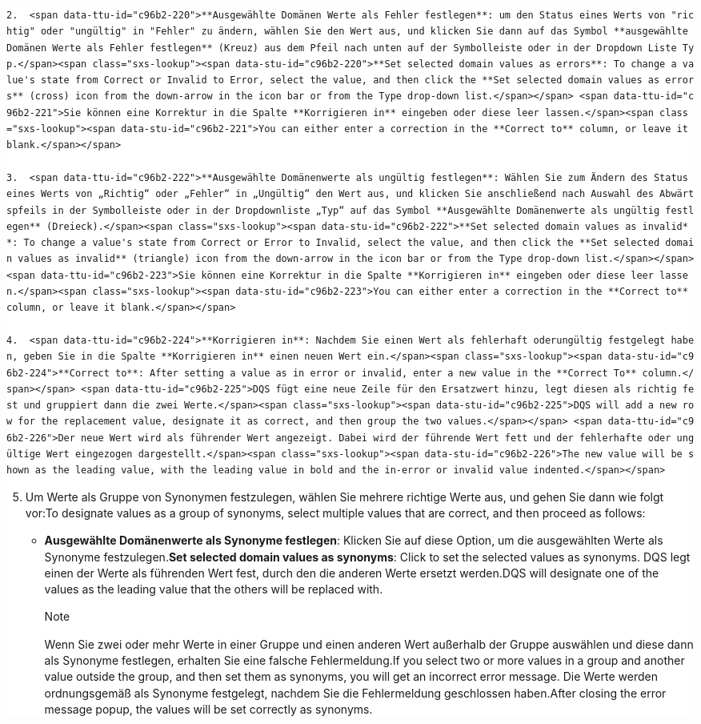     2.  <span data-ttu-id="c96b2-220">**Ausgewählte Domänen Werte als Fehler festlegen**: um den Status eines Werts von "richtig" oder "ungültig" in "Fehler" zu ändern, wählen Sie den Wert aus, und klicken Sie dann auf das Symbol **ausgewählte Domänen Werte als Fehler festlegen** (Kreuz) aus dem Pfeil nach unten auf der Symbolleiste oder in der Dropdown Liste Typ.</span><span class="sxs-lookup"><span data-stu-id="c96b2-220">**Set selected domain values as errors**: To change a value's state from Correct or Invalid to Error, select the value, and then click the **Set selected domain values as errors** (cross) icon from the down-arrow in the icon bar or from the Type drop-down list.</span></span> <span data-ttu-id="c96b2-221">Sie können eine Korrektur in die Spalte **Korrigieren in** eingeben oder diese leer lassen.</span><span class="sxs-lookup"><span data-stu-id="c96b2-221">You can either enter a correction in the **Correct to** column, or leave it blank.</span></span>  
  
    3.  <span data-ttu-id="c96b2-222">**Ausgewählte Domänenwerte als ungültig festlegen**: Wählen Sie zum Ändern des Status eines Werts von „Richtig“ oder „Fehler“ in „Ungültig“ den Wert aus, und klicken Sie anschließend nach Auswahl des Abwärtspfeils in der Symbolleiste oder in der Dropdownliste „Typ“ auf das Symbol **Ausgewählte Domänenwerte als ungültig festlegen** (Dreieck).</span><span class="sxs-lookup"><span data-stu-id="c96b2-222">**Set selected domain values as invalid**: To change a value's state from Correct or Error to Invalid, select the value, and then click the **Set selected domain values as invalid** (triangle) icon from the down-arrow in the icon bar or from the Type drop-down list.</span></span> <span data-ttu-id="c96b2-223">Sie können eine Korrektur in die Spalte **Korrigieren in** eingeben oder diese leer lassen.</span><span class="sxs-lookup"><span data-stu-id="c96b2-223">You can either enter a correction in the **Correct to** column, or leave it blank.</span></span>  
  
    4.  <span data-ttu-id="c96b2-224">**Korrigieren in**: Nachdem Sie einen Wert als fehlerhaft oderungültig festgelegt haben, geben Sie in die Spalte **Korrigieren in** einen neuen Wert ein.</span><span class="sxs-lookup"><span data-stu-id="c96b2-224">**Correct to**: After setting a value as in error or invalid, enter a new value in the **Correct To** column.</span></span> <span data-ttu-id="c96b2-225">DQS fügt eine neue Zeile für den Ersatzwert hinzu, legt diesen als richtig fest und gruppiert dann die zwei Werte.</span><span class="sxs-lookup"><span data-stu-id="c96b2-225">DQS will add a new row for the replacement value, designate it as correct, and then group the two values.</span></span> <span data-ttu-id="c96b2-226">Der neue Wert wird als führender Wert angezeigt. Dabei wird der führende Wert fett und der fehlerhafte oder ungültige Wert eingezogen dargestellt.</span><span class="sxs-lookup"><span data-stu-id="c96b2-226">The new value will be shown as the leading value, with the leading value in bold and the in-error or invalid value indented.</span></span>  
  
5.  <span data-ttu-id="c96b2-227">Um Werte als Gruppe von Synonymen festzulegen, wählen Sie mehrere richtige Werte aus, und gehen Sie dann wie folgt vor:</span><span class="sxs-lookup"><span data-stu-id="c96b2-227">To designate values as a group of synonyms, select multiple values that are correct, and then proceed as follows:</span></span>  
  
    -   <span data-ttu-id="c96b2-228">**Ausgewählte Domänenwerte als Synonyme festlegen**: Klicken Sie auf diese Option, um die ausgewählten Werte als Synonyme festzulegen.</span><span class="sxs-lookup"><span data-stu-id="c96b2-228">**Set selected domain values as synonyms**: Click to set the selected values as synonyms.</span></span> <span data-ttu-id="c96b2-229">DQS legt einen der Werte als führenden Wert fest, durch den die anderen Werte ersetzt werden.</span><span class="sxs-lookup"><span data-stu-id="c96b2-229">DQS will designate one of the values as the leading value that the others will be replaced with.</span></span>  
  
        > [!NOTE]  
        >  <span data-ttu-id="c96b2-230">Wenn Sie zwei oder mehr Werte in einer Gruppe und einen anderen Wert außerhalb der Gruppe auswählen und diese dann als Synonyme festlegen, erhalten Sie eine falsche Fehlermeldung.</span><span class="sxs-lookup"><span data-stu-id="c96b2-230">If you select two or more values in a group and another value outside the group, and then set them as synonyms, you will get an incorrect error message.</span></span> <span data-ttu-id="c96b2-231">Die Werte werden ordnungsgemäß als Synonyme festgelegt, nachdem Sie die Fehlermeldung geschlossen haben.</span><span class="sxs-lookup"><span data-stu-id="c96b2-231">After closing the error message popup, the values will be set correctly as synonyms.</span></span>  
  